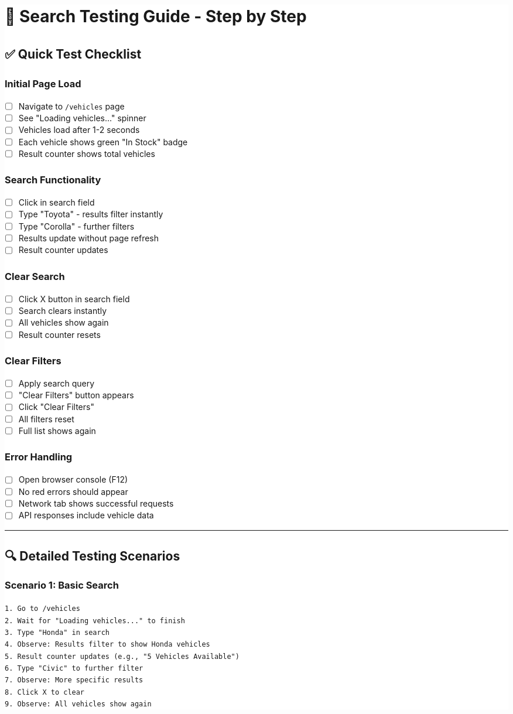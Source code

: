 # 🧪 Search Testing Guide - Step by Step

## ✅ Quick Test Checklist

### Initial Page Load
- [ ] Navigate to `/vehicles` page
- [ ] See "Loading vehicles..." spinner
- [ ] Vehicles load after 1-2 seconds
- [ ] Each vehicle shows green "In Stock" badge
- [ ] Result counter shows total vehicles

### Search Functionality
- [ ] Click in search field
- [ ] Type "Toyota" - results filter instantly
- [ ] Type "Corolla" - further filters
- [ ] Results update without page refresh
- [ ] Result counter updates

### Clear Search
- [ ] Click X button in search field
- [ ] Search clears instantly
- [ ] All vehicles show again
- [ ] Result counter resets

### Clear Filters
- [ ] Apply search query
- [ ] "Clear Filters" button appears
- [ ] Click "Clear Filters" 
- [ ] All filters reset
- [ ] Full list shows again

### Error Handling
- [ ] Open browser console (F12)
- [ ] No red errors should appear
- [ ] Network tab shows successful requests
- [ ] API responses include vehicle data

---

## 🔍 Detailed Testing Scenarios

### Scenario 1: Basic Search
```
1. Go to /vehicles
2. Wait for "Loading vehicles..." to finish
3. Type "Honda" in search
4. Observe: Results filter to show Honda vehicles
5. Result counter updates (e.g., "5 Vehicles Available")
6. Type "Civic" to further filter
7. Observe: More specific results
8. Click X to clear
9. Observe: All vehicles show again
```
